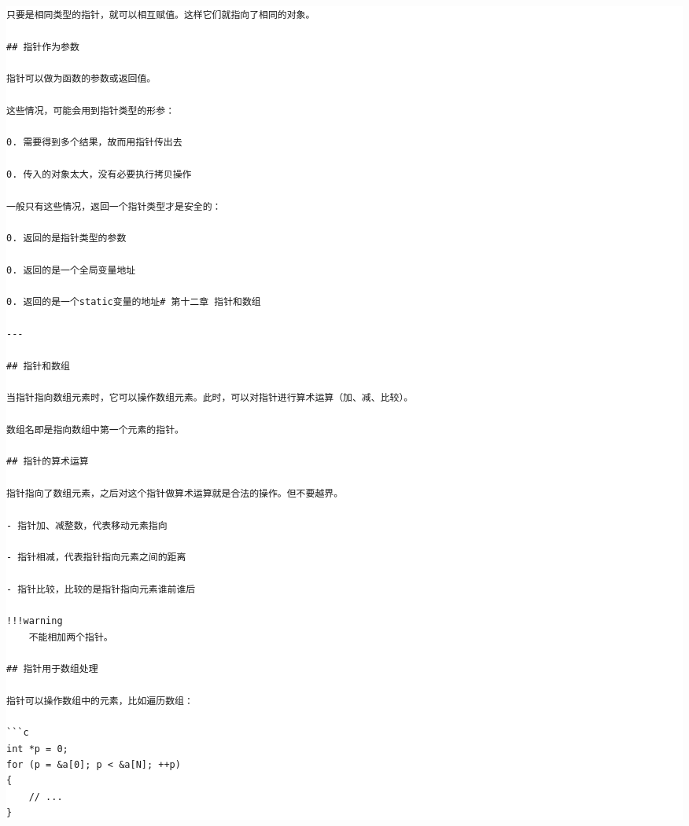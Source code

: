 ```
只要是相同类型的指针，就可以相互赋值。这样它们就指向了相同的对象。

## 指针作为参数

指针可以做为函数的参数或返回值。

这些情况，可能会用到指针类型的形参：

0. 需要得到多个结果，故而用指针传出去

0. 传入的对象太大，没有必要执行拷贝操作

一般只有这些情况，返回一个指针类型才是安全的：

0. 返回的是指针类型的参数

0. 返回的是一个全局变量地址

0. 返回的是一个static变量的地址# 第十二章 指针和数组

---

## 指针和数组

当指针指向数组元素时，它可以操作数组元素。此时，可以对指针进行算术运算（加、减、比较）。

数组名即是指向数组中第一个元素的指针。

## 指针的算术运算

指针指向了数组元素，之后对这个指针做算术运算就是合法的操作。但不要越界。

- 指针加、减整数，代表移动元素指向

- 指针相减，代表指针指向元素之间的距离

- 指针比较，比较的是指针指向元素谁前谁后

!!!warning
	不能相加两个指针。

## 指针用于数组处理

指针可以操作数组中的元素，比如遍历数组：

```c
int *p = 0;
for (p = &a[0]; p < &a[N]; ++p)
{
    // ...
}
```

